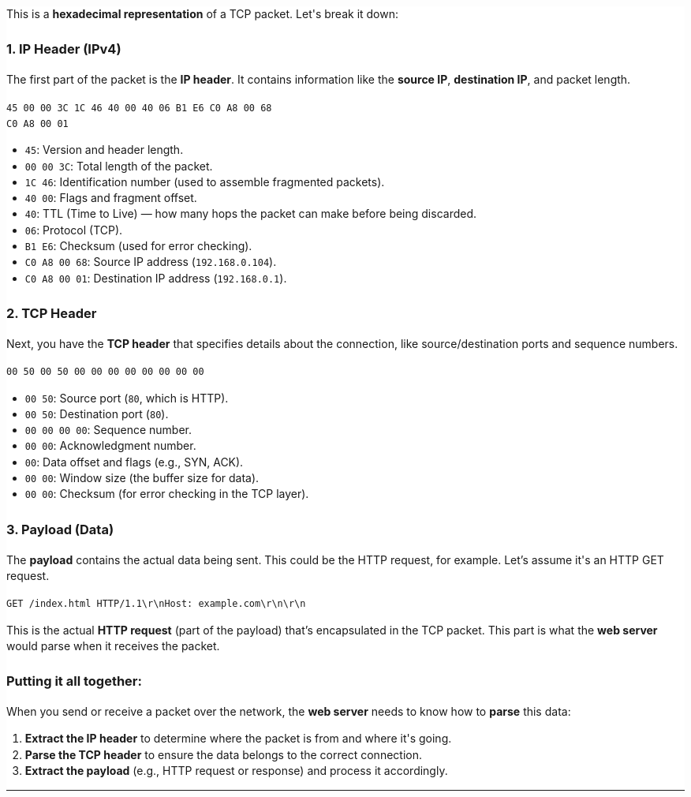 This is a **hexadecimal representation** of a TCP packet. Let's break it down:

### 1. **IP Header (IPv4)**
The first part of the packet is the **IP header**. It contains information like the **source IP**, **destination IP**, and packet length.

```
45 00 00 3C 1C 46 40 00 40 06 B1 E6 C0 A8 00 68
C0 A8 00 01
```

- `45`: Version and header length.
- `00 00 3C`: Total length of the packet.
- `1C 46`: Identification number (used to assemble fragmented packets).
- `40 00`: Flags and fragment offset.
- `40`: TTL (Time to Live) — how many hops the packet can make before being discarded.
- `06`: Protocol (TCP).
- `B1 E6`: Checksum (used for error checking).
- `C0 A8 00 68`: Source IP address (`192.168.0.104`).
- `C0 A8 00 01`: Destination IP address (`192.168.0.1`).

### 2. **TCP Header**
Next, you have the **TCP header** that specifies details about the connection, like source/destination ports and sequence numbers.

```
00 50 00 50 00 00 00 00 00 00 00 00
```

- `00 50`: Source port (`80`, which is HTTP).
- `00 50`: Destination port (`80`).
- `00 00 00 00`: Sequence number.
- `00 00`: Acknowledgment number.
- `00`: Data offset and flags (e.g., SYN, ACK).
- `00 00`: Window size (the buffer size for data).
- `00 00`: Checksum (for error checking in the TCP layer).

### 3. **Payload (Data)**
The **payload** contains the actual data being sent. This could be the HTTP request, for example. Let’s assume it's an HTTP GET request.

```
GET /index.html HTTP/1.1\r\nHost: example.com\r\n\r\n
```

This is the actual **HTTP request** (part of the payload) that’s encapsulated in the TCP packet. This part is what the **web server** would parse when it receives the packet.

### Putting it all together:

When you send or receive a packet over the network, the **web server** needs to know how to **parse** this data:
1. **Extract the IP header** to determine where the packet is from and where it's going.
2. **Parse the TCP header** to ensure the data belongs to the correct connection.
3. **Extract the payload** (e.g., HTTP request or response) and process it accordingly.

---
